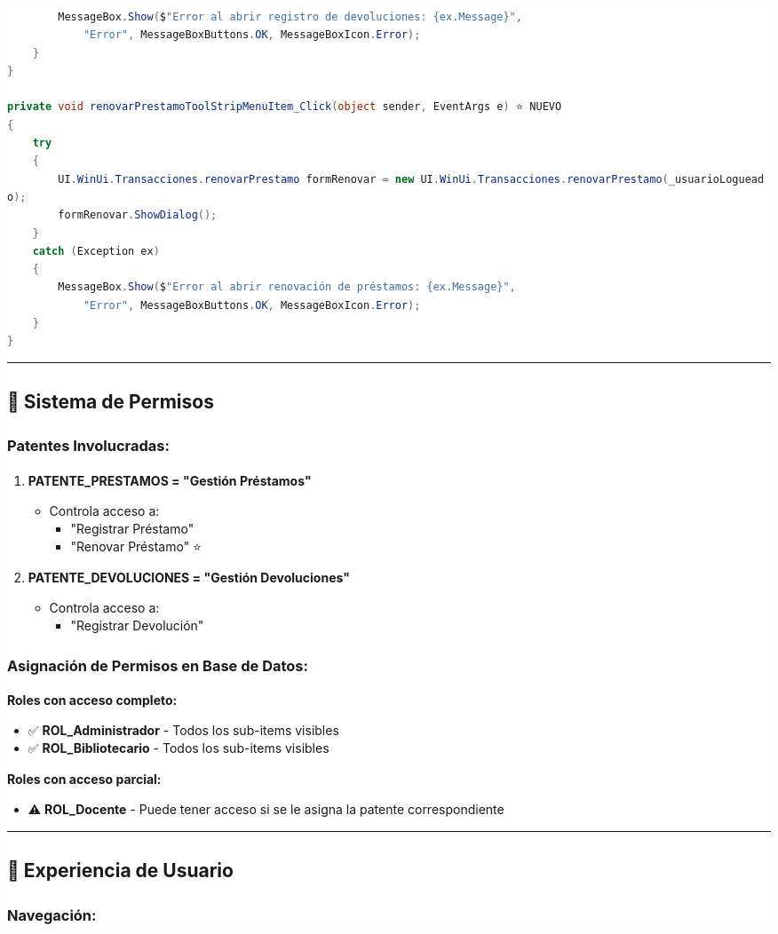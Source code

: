 ```csharp
        MessageBox.Show($"Error al abrir registro de devoluciones: {ex.Message}",
            "Error", MessageBoxButtons.OK, MessageBoxIcon.Error);
    }
}

private void renovarPrestamoToolStripMenuItem_Click(object sender, EventArgs e) ⭐ NUEVO
{
    try
    {
        UI.WinUi.Transacciones.renovarPrestamo formRenovar = new UI.WinUi.Transacciones.renovarPrestamo(_usuarioLogueado);
        formRenovar.ShowDialog();
    }
    catch (Exception ex)
    {
        MessageBox.Show($"Error al abrir renovación de préstamos: {ex.Message}",
            "Error", MessageBoxButtons.OK, MessageBoxIcon.Error);
    }
}
```

---

## 🔐 Sistema de Permisos

### Patentes Involucradas:

1. **PATENTE_PRESTAMOS = "Gestión Préstamos"**
   - Controla acceso a:
     - "Registrar Préstamo"
     - "Renovar Préstamo" ⭐

2. **PATENTE_DEVOLUCIONES = "Gestión Devoluciones"**
   - Controla acceso a:
     - "Registrar Devolución"

### Asignación de Permisos en Base de Datos:

**Roles con acceso completo:**
- ✅ **ROL_Administrador** - Todos los sub-items visibles
- ✅ **ROL_Bibliotecario** - Todos los sub-items visibles

**Roles con acceso parcial:**
- ⚠️ **ROL_Docente** - Puede tener acceso si se le asigna la patente correspondiente

---

## 📱 Experiencia de Usuario

### Navegación:

